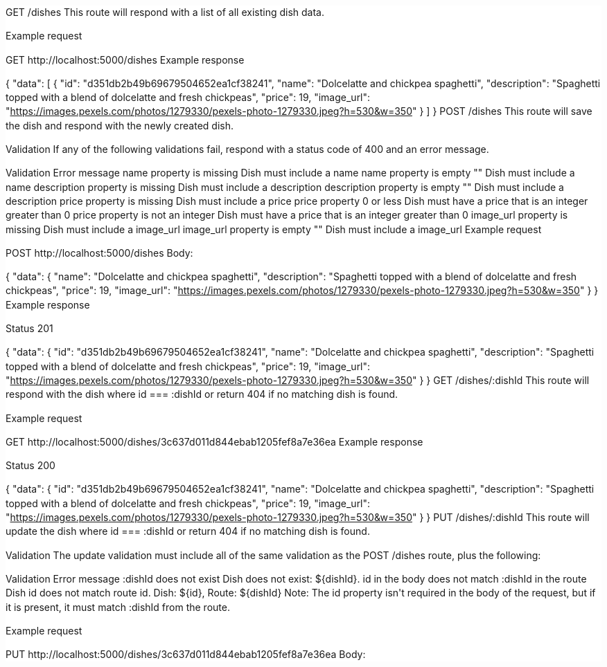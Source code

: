 GET /dishes This route will respond with a list of all existing dish data.

Example request

GET http://localhost:5000/dishes Example response

{ "data": [ { "id": "d351db2b49b69679504652ea1cf38241", "name": "Dolcelatte and chickpea spaghetti", "description": "Spaghetti topped with a blend of dolcelatte and fresh chickpeas", "price": 19, "image_url": "https://images.pexels.com/photos/1279330/pexels-photo-1279330.jpeg?h=530&w=350" } ] } POST /dishes This route will save the dish and respond with the newly created dish.

Validation If any of the following validations fail, respond with a status code of 400 and an error message.

Validation Error message name property is missing Dish must include a name name property is empty "" Dish must include a name description property is missing Dish must include a description description property is empty "" Dish must include a description price property is missing Dish must include a price price property 0 or less Dish must have a price that is an integer greater than 0 price property is not an integer Dish must have a price that is an integer greater than 0 image_url property is missing Dish must include a image_url image_url property is empty "" Dish must include a image_url Example request

POST http://localhost:5000/dishes Body:

{ "data": { "name": "Dolcelatte and chickpea spaghetti", "description": "Spaghetti topped with a blend of dolcelatte and fresh chickpeas", "price": 19, "image_url": "https://images.pexels.com/photos/1279330/pexels-photo-1279330.jpeg?h=530&w=350" } } Example response

Status 201

{ "data": { "id": "d351db2b49b69679504652ea1cf38241", "name": "Dolcelatte and chickpea spaghetti", "description": "Spaghetti topped with a blend of dolcelatte and fresh chickpeas", "price": 19, "image_url": "https://images.pexels.com/photos/1279330/pexels-photo-1279330.jpeg?h=530&w=350" } } GET /dishes/:dishId This route will respond with the dish where id === :dishId or return 404 if no matching dish is found.

Example request

GET http://localhost:5000/dishes/3c637d011d844ebab1205fef8a7e36ea Example response

Status 200

{ "data": { "id": "d351db2b49b69679504652ea1cf38241", "name": "Dolcelatte and chickpea spaghetti", "description": "Spaghetti topped with a blend of dolcelatte and fresh chickpeas", "price": 19, "image_url": "https://images.pexels.com/photos/1279330/pexels-photo-1279330.jpeg?h=530&w=350" } } PUT /dishes/:dishId This route will update the dish where id === :dishId or return 404 if no matching dish is found.

Validation The update validation must include all of the same validation as the POST /dishes route, plus the following:

Validation Error message :dishId does not exist Dish does not exist: ${dishId}. id in the body does not match :dishId in the route Dish id does not match route id. Dish: ${id}, Route: ${dishId} Note: The id property isn't required in the body of the request, but if it is present, it must match :dishId from the route.

Example request

PUT http://localhost:5000/dishes/3c637d011d844ebab1205fef8a7e36ea Body:
